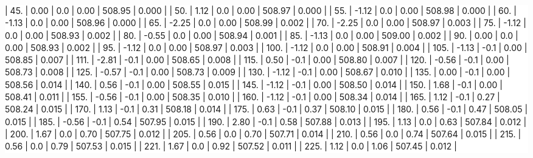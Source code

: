 | 45. | 0.00 | 0.0 | 0.00 | 508.95 | 0.000 |
| 50. | 1.12 | 0.0 | 0.00 | 508.97 | 0.000 |
| 55. | -1.12 | 0.0 | 0.00 | 508.98 | 0.000 |
| 60. | -1.13 | 0.0 | 0.00 | 508.96 | 0.000 |
| 65. | -2.25 | 0.0 | 0.00 | 508.99 | 0.002 |
| 70. | -2.25 | 0.0 | 0.00 | 508.97 | 0.003 |
| 75. | -1.12 | 0.0 | 0.00 | 508.93 | 0.002 |
| 80. | -0.55 | 0.0 | 0.00 | 508.94 | 0.001 |
| 85. | -1.13 | 0.0 | 0.00 | 509.00 | 0.002 |
| 90. | 0.00 | 0.0 | 0.00 | 508.93 | 0.002 |
| 95. | -1.12 | 0.0 | 0.00 | 508.97 | 0.003 |
| 100. | -1.12 | 0.0 | 0.00 | 508.91 | 0.004 |
| 105. | -1.13 | -0.1 | 0.00 | 508.85 | 0.007 |
| 111. | -2.81 | -0.1 | 0.00 | 508.65 | 0.008 |
| 115. | 0.50 | -0.1 | 0.00 | 508.80 | 0.007 |
| 120. | -0.56 | -0.1 | 0.00 | 508.73 | 0.008 |
| 125. | -0.57 | -0.1 | 0.00 | 508.73 | 0.009 |
| 130. | -1.12 | -0.1 | 0.00 | 508.67 | 0.010 |
| 135. | 0.00 | -0.1 | 0.00 | 508.56 | 0.014 |
| 140. | 0.56 | -0.1 | 0.00 | 508.55 | 0.015 |
| 145. | -1.12 | -0.1 | 0.00 | 508.50 | 0.014 |
| 150. | 1.68 | -0.1 | 0.00 | 508.41 | 0.011 |
| 155. | -0.56 | -0.1 | 0.00 | 508.35 | 0.010 |
| 160. | -1.12 | -0.1 | 0.00 | 508.34 | 0.014 |
| 165. | 1.12 | -0.1 | 0.27 | 508.24 | 0.015 |
| 170. | 1.13 | -0.1 | 0.31 | 508.18 | 0.014 |
| 175. | 0.63 | -0.1 | 0.37 | 508.10 | 0.015 |
| 180. | 0.56 | -0.1 | 0.47 | 508.05 | 0.015 |
| 185. | -0.56 | -0.1 | 0.54 | 507.95 | 0.015 |
| 190. | 2.80 | -0.1 | 0.58 | 507.88 | 0.013 |
| 195. | 1.13 | 0.0 | 0.63 | 507.84 | 0.012 |
| 200. | 1.67 | 0.0 | 0.70 | 507.75 | 0.012 |
| 205. | 0.56 | 0.0 | 0.70 | 507.71 | 0.014 |
| 210. | 0.56 | 0.0 | 0.74 | 507.64 | 0.015 |
| 215. | 0.56 | 0.0 | 0.79 | 507.53 | 0.015 |
| 221. | 1.67 | 0.0 | 0.92 | 507.52 | 0.011 |
| 225. | 1.12 | 0.0 | 1.06 | 507.45 | 0.012 |